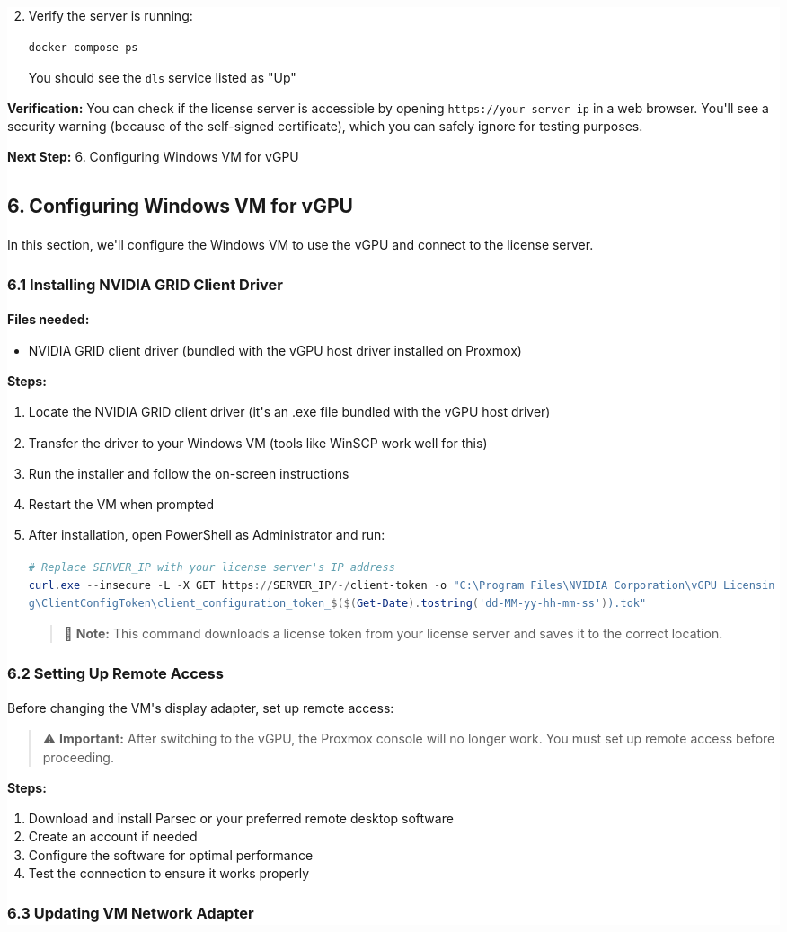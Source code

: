 2. Verify the server is running:
   ```bash
   docker compose ps
   ```

   You should see the `dls` service listed as "Up"

**Verification:**
You can check if the license server is accessible by opening `https://your-server-ip` in a web browser. You'll see a security warning (because of the self-signed certificate), which you can safely ignore for testing purposes.

**Next Step:** [6. Configuring Windows VM for vGPU](#6-configuring-windows-vm-for-vgpu)

## 6. Configuring Windows VM for vGPU

In this section, we'll configure the Windows VM to use the vGPU and connect to the license server.

### 6.1 Installing NVIDIA GRID Client Driver

**Files needed:**
- NVIDIA GRID client driver (bundled with the vGPU host driver installed on Proxmox)

**Steps:**

1. Locate the NVIDIA GRID client driver (it's an .exe file bundled with the vGPU host driver)
2. Transfer the driver to your Windows VM (tools like WinSCP work well for this)
3. Run the installer and follow the on-screen instructions
4. Restart the VM when prompted
5. After installation, open PowerShell as Administrator and run:

   ```powershell
   # Replace SERVER_IP with your license server's IP address
   curl.exe --insecure -L -X GET https://SERVER_IP/-/client-token -o "C:\Program Files\NVIDIA Corporation\vGPU Licensing\ClientConfigToken\client_configuration_token_$($(Get-Date).tostring('dd-MM-yy-hh-mm-ss')).tok"
   ```

   > 📝 **Note:** This command downloads a license token from your license server and saves it to the correct location.

### 6.2 Setting Up Remote Access

Before changing the VM's display adapter, set up remote access:

> ⚠️ **Important:** After switching to the vGPU, the Proxmox console will no longer work. You must set up remote access before proceeding.

**Steps:**

1. Download and install Parsec or your preferred remote desktop software
2. Create an account if needed
3. Configure the software for optimal performance
4. Test the connection to ensure it works properly

### 6.3 Updating VM Network Adapter
